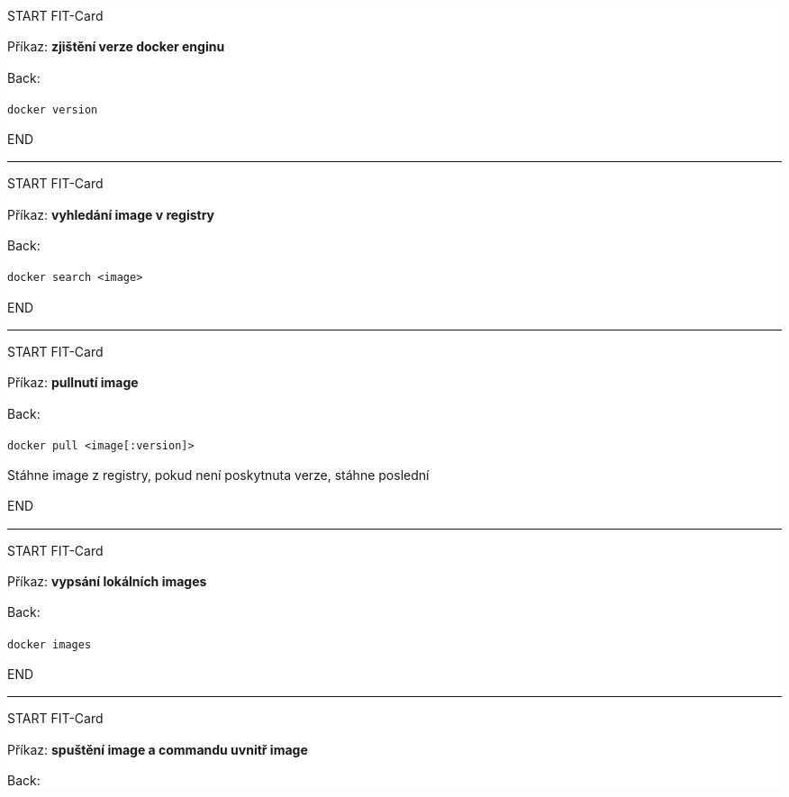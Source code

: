 
START
FIT-Card

Příkaz: **zjištění verze docker enginu**

Back:

`docker version`

END

---


START
FIT-Card

Příkaz: **vyhledání image v registry**

Back:

`docker search <image>`

END

---


START
FIT-Card

Příkaz: **pullnutí image**

Back:

`docker pull <image[:version]>`

Stáhne image z registry, pokud není poskytnuta verze, stáhne poslední

END

---


START
FIT-Card

Příkaz: **vypsání lokálních images**

Back:

`docker images`

END

---


START
FIT-Card

Příkaz: **spuštění image a commandu uvnitř image**

Back:
